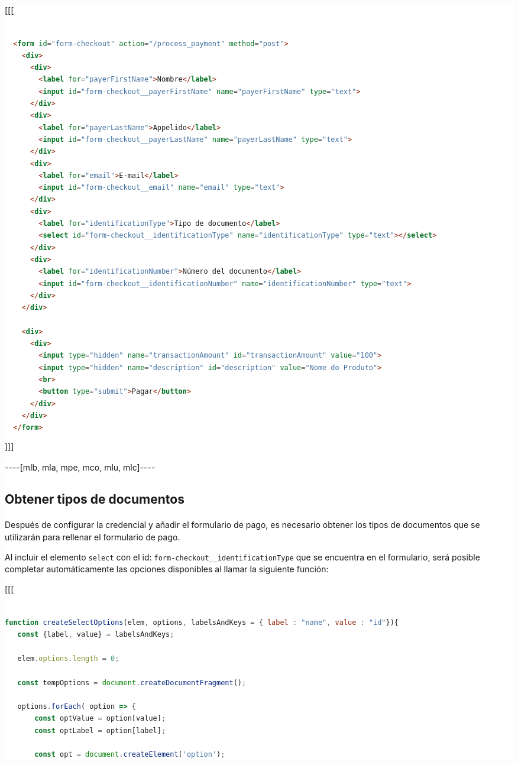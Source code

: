 [[[
```html

  <form id="form-checkout" action="/process_payment" method="post">
    <div>
      <div>
        <label for="payerFirstName">Nombre</label>
        <input id="form-checkout__payerFirstName" name="payerFirstName" type="text">
      </div>
      <div>
        <label for="payerLastName">Appelido</label>
        <input id="form-checkout__payerLastName" name="payerLastName" type="text">
      </div>
      <div>
        <label for="email">E-mail</label>
        <input id="form-checkout__email" name="email" type="text">
      </div>
      <div>
        <label for="identificationType">Tipo de documento</label>
        <select id="form-checkout__identificationType" name="identificationType" type="text"></select>
      </div>
      <div>
        <label for="identificationNumber">Número del documento</label>
        <input id="form-checkout__identificationNumber" name="identificationNumber" type="text">
      </div>
    </div>

    <div>
      <div>
        <input type="hidden" name="transactionAmount" id="transactionAmount" value="100">
        <input type="hidden" name="description" id="description" value="Nome do Produto">
        <br>
        <button type="submit">Pagar</button>
      </div>
    </div>
  </form>
```
]]]

----[mlb, mla, mpe, mco, mlu, mlc]----
## Obtener tipos de documentos

Después de configurar la credencial y añadir el formulario de pago, es necesario obtener los tipos de documentos que se utilizarán para rellenar el formulario de pago.

Al incluir el elemento `select` con el id: `form-checkout__identificationType` que se encuentra en el formulario, será posible completar automáticamente las opciones disponibles al llamar la siguiente función:

[[[
```javascript

function createSelectOptions(elem, options, labelsAndKeys = { label : "name", value : "id"}){
   const {label, value} = labelsAndKeys;

   elem.options.length = 0;

   const tempOptions = document.createDocumentFragment();

   options.forEach( option => {
       const optValue = option[value];
       const optLabel = option[label];

       const opt = document.createElement('option');
```